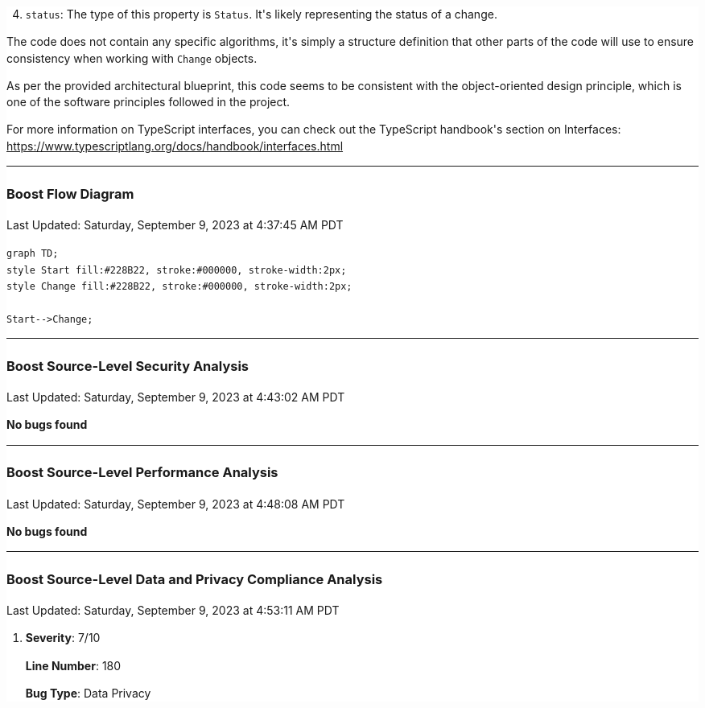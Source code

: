 4. `status`: The type of this property is `Status`. It's likely representing the status of a change.

The code does not contain any specific algorithms, it's simply a structure definition that other parts of the code will use to ensure consistency when working with `Change` objects.

As per the provided architectural blueprint, this code seems to be consistent with the object-oriented design principle, which is one of the software principles followed in the project.

For more information on TypeScript interfaces, you can check out the TypeScript handbook's section on Interfaces: https://www.typescriptlang.org/docs/handbook/interfaces.html



---

### Boost Flow Diagram

Last Updated: Saturday, September 9, 2023 at 4:37:45 AM PDT

```mermaid
graph TD;
style Start fill:#228B22, stroke:#000000, stroke-width:2px;
style Change fill:#228B22, stroke:#000000, stroke-width:2px;

Start-->Change;
```



---

### Boost Source-Level Security Analysis

Last Updated: Saturday, September 9, 2023 at 4:43:02 AM PDT

**No bugs found**



---

### Boost Source-Level Performance Analysis

Last Updated: Saturday, September 9, 2023 at 4:48:08 AM PDT

**No bugs found**



---

### Boost Source-Level Data and Privacy Compliance Analysis

Last Updated: Saturday, September 9, 2023 at 4:53:11 AM PDT

1. **Severity**: 7/10

   **Line Number**: 180

   **Bug Type**: Data Privacy
